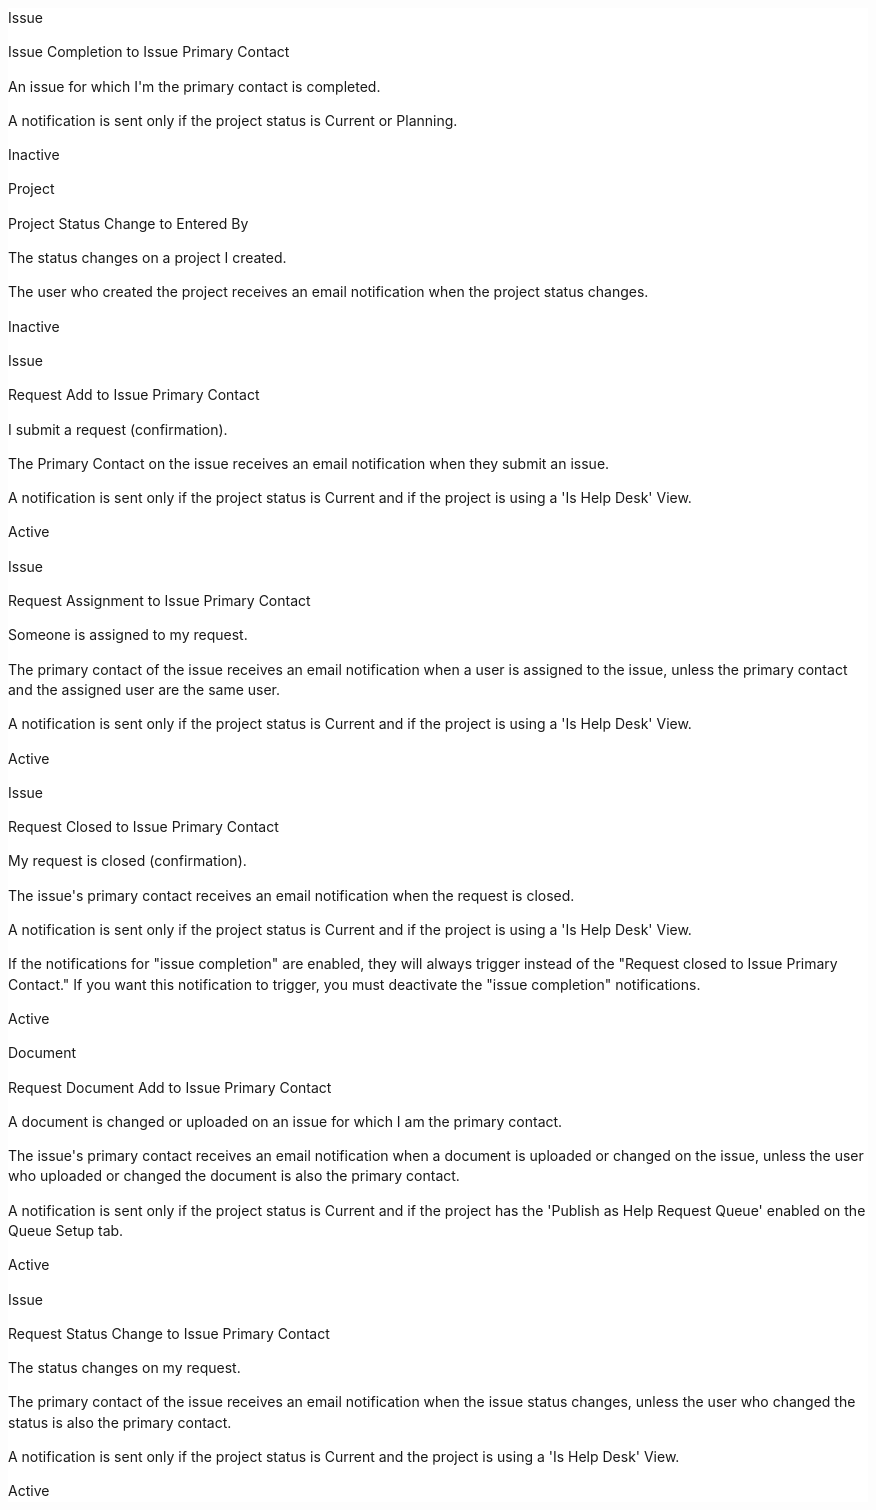    <td> <p>Issue</p> </td> 
   <td> <p>Issue Completion to Issue Primary Contact</p> </td> 
   <td> <p>An issue for which I'm the primary contact is completed.</p> <p>A notification is sent only if the project status is Current or Planning.</p> </td> 
   <td> <p>Inactive</p> </td> 
  </tr> 
  <tr> 
   <td> <p>Project</p> </td> 
   <td> <p>Project Status Change to Entered By</p> </td> 
   <td> <p>The status changes on a project I created.</p> <p>The user who created the project receives an email notification when the project status changes.</p> </td> 
   <td> <p>Inactive</p> </td> 
  </tr> 
  <tr> 
   <td> <p>Issue</p> </td> 
   <td> <p>Request Add to Issue Primary Contact</p> </td> 
   <td> <p>I submit a request (confirmation).</p> <p>The Primary Contact on the issue receives an email notification when they submit an issue.</p> <p>A notification is sent only if the project status is Current and if the project is using a 'Is Help Desk' View.</p> </td> 
   <td> <p>Active</p> </td> 
  </tr> 
  <tr> 
   <td> <p>Issue</p> </td> 
   <td> <p>Request Assignment to Issue Primary Contact</p> </td> 
   <td> <p>Someone is assigned to my request.</p> <p>The primary contact of the issue receives an email notification when a user is assigned to the issue, unless the primary contact and the assigned user are the same user.</p> <p>A notification is sent only if the project status is Current and if the project is using a 'Is Help Desk' View.</p> </td> 
   <td> <p>Active</p> </td> 
  </tr> 
  <tr> 
   <td> <p>Issue</p> </td> 
   <td> <p>Request Closed to Issue Primary Contact</p> </td> 
   <td> <p>My request is closed (confirmation).</p> <p>The issue's primary contact receives an email notification when the request is closed.</p> <p>A notification is sent only if the project status is Current and if the project is using a 'Is Help Desk' View.</p> <p>If the notifications for "issue completion" are enabled, they will always trigger instead of the "Request closed to Issue Primary Contact." If you want this notification to trigger, you must deactivate the "issue completion" notifications.</p> </td> 
   <td> <p>Active</p> </td> 
  </tr> 
  <tr> 
   <td> <p>Document</p> </td> 
   <td> <p>Request Document Add to Issue Primary Contact</p> </td> 
   <td> <p>A document is changed or uploaded on an issue for which I am the primary contact.</p> <p>The issue's primary contact receives an email notification when a document is uploaded or changed on the issue, unless the user who uploaded or changed the document is also the primary contact.</p> <p>A notification is sent only if the project status is Current and if the project has the 'Publish as Help Request Queue' enabled on the Queue Setup tab. </p> </td> 
   <td> <p>Active</p> </td> 
  </tr> 
  <tr> 
   <td> <p>Issue</p> </td> 
   <td> <p>Request Status Change to Issue Primary Contact</p> </td> 
   <td> <p>The status changes on my request.</p> <p>The primary contact of the issue receives an email notification when the issue status changes, unless the user who changed the status is also the primary contact.</p> <p>A notification is sent only if the project status is Current and the project is using a 'Is Help Desk' View.</p> </td> 
   <td> <p>Active</p> </td> 
  </tr> 
 </tbody> 
</table>
